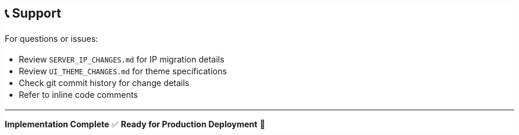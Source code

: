 
## 📞 Support

For questions or issues:
- Review `SERVER_IP_CHANGES.md` for IP migration details
- Review `UI_THEME_CHANGES.md` for theme specifications
- Check git commit history for change details
- Refer to inline code comments

---

**Implementation Complete** ✅
**Ready for Production Deployment** 🚀
